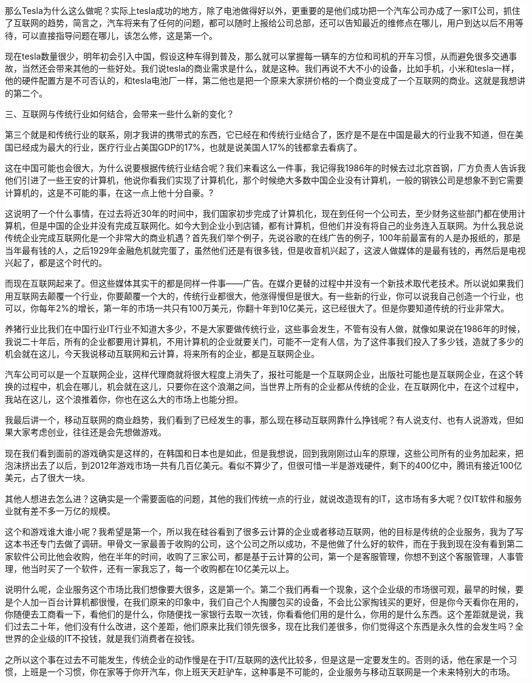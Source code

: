 那么Tesla为什么这么做呢？实际上tesla成功的地方，除了电池做得好以外，更重要的是他们成功把一个汽车公司办成了一家IT公司，抓住了互联网的趋势，简言之，汽车将来有了任何的问题，都可以随时上报给公司总部，还可以告知最近的维修点在哪儿，用户到达以后不用等待，可以直接指导问题在哪儿，该怎么修，这是第一个。

现在tesla数量很少，明年初会引入中国，假设这种车得到普及，那么就可以掌握每一辆车的方位和司机的开车习惯，从而避免很多交通事故，当然还会带来其他的一些好处。我们说tesla的商业需求是什么，就是这种。我们再说不大不小的设备，比如手机，小米和tesla一样，他的硬件配置方是不可否认的，和tesla电池厂一样，第二他也是把一个原来大家拼价格的一个商业变成了一个互联网的商业。这就是我想讲的第二个。

三、互联网与传统行业如何结合，会带来一些什么新的变化？

第三个就是和传统行业的联系，刚才我讲的携带式的东西，它已经在和传统行业结合了，医疗是不是在中国是最大的行业我不知道，但在美国已经成为最大的行业，医疗行业占美国GDP的17%，也就是说美国人17%的钱都拿去看病了。

这在中国可能也会很大，为什么说要根据传统行业结合呢？我们来看这么一件事，我记得我1986年的时候去过北京首钢，厂方负责人告诉我他们引进了一些王安的计算机，他说你看我们实现了计算机化，那个时候绝大多数中国企业没有计算机，一般的钢铁公司是想象不到它需要计算机的，这是不可能的事，在这一点上他十分自豪。?

这说明了一个什么事情，在过去将近30年的时间中，我们国家初步完成了计算机化，现在到任何一个公司去，至少财务这些部门都在使用计算机，但是中国的企业并没有完成互联网化。如今大到企业小到店铺，都有计算机，但他们并没有将自己的业务连入互联网。为什么我总说传统企业完成互联网化是一个非常大的商业机遇？首先我们举个例子，先说谷歌的在线广告的例子，100年前最富有的人是办报纸的，那是当年最有钱的人，之后1929年金融危机就完蛋了，虽然他们还是有很多钱，但是收音机兴起了，这波人做媒体的是最有钱的，再然后是电视兴起了，都是这个时代的。

而现在互联网起来了。但这些媒体其实干的都是同样一件事——广告。在媒介更替的过程中并没有一个新技术取代老技术。所以说如果我们用互联网去颠覆一个行业，你要颠覆一个大的，传统行业都很大，他涨得慢但是很大。有一些新的行业，你可以说我自己创造一个行业，也可以，你每年2%的增长，第一年的市场一共只有100万美元，你翻十年到10亿美元，这已经很大了。但是你要知道传统的行业非常大。

养猪行业比我们在中国行业IT行业不知道大多少，不是大家要做传统行业，这些事会发生，不管有没有人做，就像如果说在1986年的时候，我说二十年后，所有的企业都要用计算机，不用计算机的企业就要关门，可能不一定有人信，为了这件事我们投入了多少钱，造就了多少的机会就在这儿，今天我说移动互联网和云计算，将来所有的企业，都是互联网企业。

汽车公司可以是一个互联网企业，这样代理商就将很大程度上消失了，报社可能是一个互联网企业，出版社可能也是互联网企业，在这个转换的过程中，机会在哪儿，机会就在这儿，只要你在这个浪潮之间，当世界上所有的企业都从传统的企业，在互联网化中，在这个过程中，我站在这儿，这个浪推着你，你也在这么大的市场上也能分担。

我最后讲一个，移动互联网的商业趋势，我们看到了已经发生的事，那么现在移动互联网靠什么挣钱呢？有人说支付、也有人说游戏，但如果大家考虑创业，往往还是会先想做游戏。

现在我们看到面前的游戏确实是这样的，在韩国和日本也是如此，但是我想说，回到我刚刚过山车的原理，这些公司所有的业务加起来，把泡沫挤出去了以后，到2012年游戏市场一共有几百亿美元。看似不算少了，但很可惜一半是游戏硬件，剩下的400亿中，腾讯有接近100亿美元，占了很大一块。

其他人想进去怎么进？这确实是一个需要面临的问题，其他的我们传统一点的行业，就说改造现有的IT，这市场有多大呢？仅IT软件和服务业就有差不多一万亿的规模。

这个和游戏谁大谁小呢？我希望是第一个，所以我在硅谷看到了很多云计算的企业或者移动互联网，他的目标是传统的企业服务，我为了写这本书还专门去做了调研。甲骨文一家最善于收购的公司，这个公司之所以成功，不是他做了什么好的软件，而在于我到现在没有看到第二家软件公司比他会收购，他在半年的时间，收购了三家公司，都是基于云计算的公司，第一个是客服管理，你想不到这个客服管理，人事管理，他当时买了一个软件，还有一家我忘了，每一个收购都在10亿美元以上。

说明什么呢，企业服务这个市场比我们想像要大很多，这是第一个。第二个我们再看一个现象，这个企业级的市场很可观，最早的时候，要是个人加一百台计算机都很慢，在我们原来的印象中，我们自己个人掏腰包买的设备，不会比公家掏钱买的更好，但是你今天看你在用的，你随便去工商看一下，看他们的是什么，你随便找一家银行去取一次钱，你看看他们用的是什么，你用的是什么东西。这个差距就是说，我们过去二十年，他们没有什么改进，这个差距，他们原来比我们领先很多，现在比我们差很多，你们觉得这个东西是永久性的会发生吗？全世界的企业级的IT不投钱，就是我们消费者在投钱。

之所以这个事在过去不可能发生，传统企业的动作慢是在于IT/互联网的迭代比较多，但是这是一定要发生的。否则的话，他在家是一个习惯，上班是一个习惯，你在家等于你开汽车，你上班天天赶驴车，这种事是不可能的，企业服务与移动互联网是一个未来特别大的市场。

